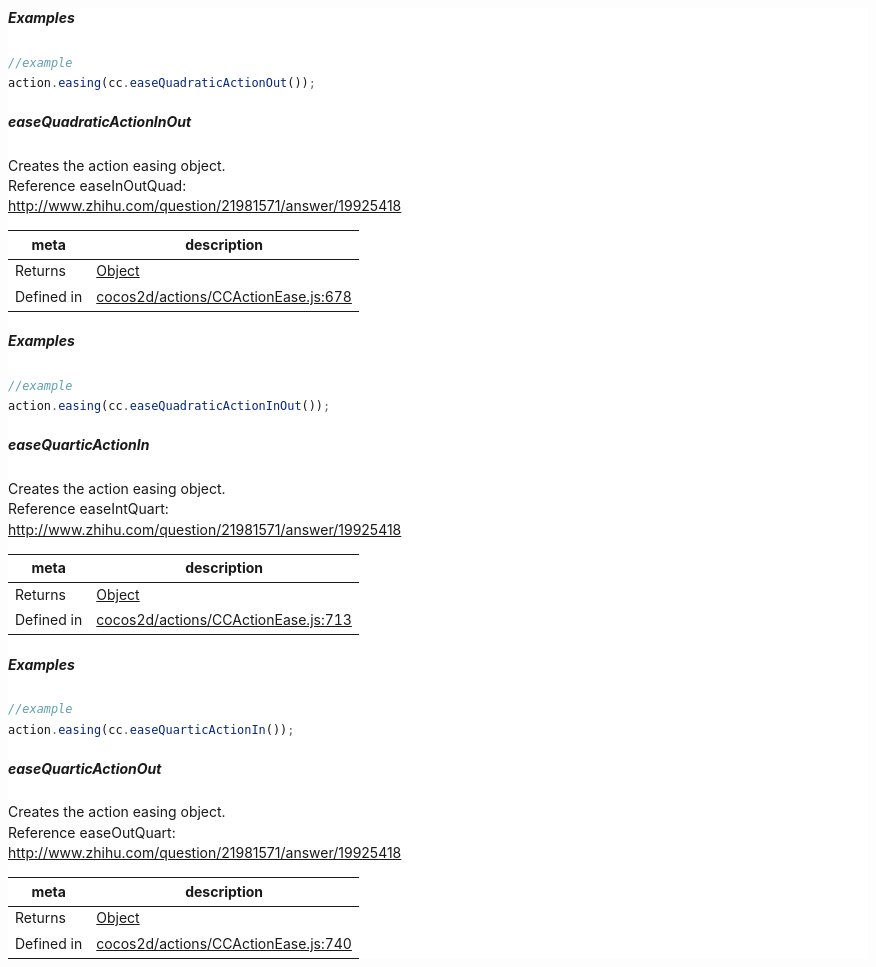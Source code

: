 
##### Examples

```js
//example
action.easing(cc.easeQuadraticActionOut());
```

##### easeQuadraticActionInOut

Creates the action easing object. <br />
Reference easeInOutQuad: <br />
http://www.zhihu.com/question/21981571/answer/19925418

| meta | description |
|------|-------------|
| Returns | <a href="https://developer.mozilla.org/en/JavaScript/Reference/Global_Objects/Object" class="crosslink external" target="_blank">Object</a> 
| Defined in | [cocos2d/actions/CCActionEase.js:678](https://github.com/cocos-creator/engine/blob/f7d50d63228ec3047fe054a2d1e1535e90da2bd1/cocos2d/actions/CCActionEase.js#L678) |


##### Examples

```js
//example
action.easing(cc.easeQuadraticActionInOut());
```

##### easeQuarticActionIn

Creates the action easing object. <br />
Reference easeIntQuart: <br />
http://www.zhihu.com/question/21981571/answer/19925418

| meta | description |
|------|-------------|
| Returns | <a href="https://developer.mozilla.org/en/JavaScript/Reference/Global_Objects/Object" class="crosslink external" target="_blank">Object</a> 
| Defined in | [cocos2d/actions/CCActionEase.js:713](https://github.com/cocos-creator/engine/blob/f7d50d63228ec3047fe054a2d1e1535e90da2bd1/cocos2d/actions/CCActionEase.js#L713) |


##### Examples

```js
//example
action.easing(cc.easeQuarticActionIn());
```

##### easeQuarticActionOut

Creates the action easing object. <br />
Reference easeOutQuart: <br />
http://www.zhihu.com/question/21981571/answer/19925418

| meta | description |
|------|-------------|
| Returns | <a href="https://developer.mozilla.org/en/JavaScript/Reference/Global_Objects/Object" class="crosslink external" target="_blank">Object</a> 
| Defined in | [cocos2d/actions/CCActionEase.js:740](https://github.com/cocos-creator/engine/blob/f7d50d63228ec3047fe054a2d1e1535e90da2bd1/cocos2d/actions/CCActionEase.js#L740) |
